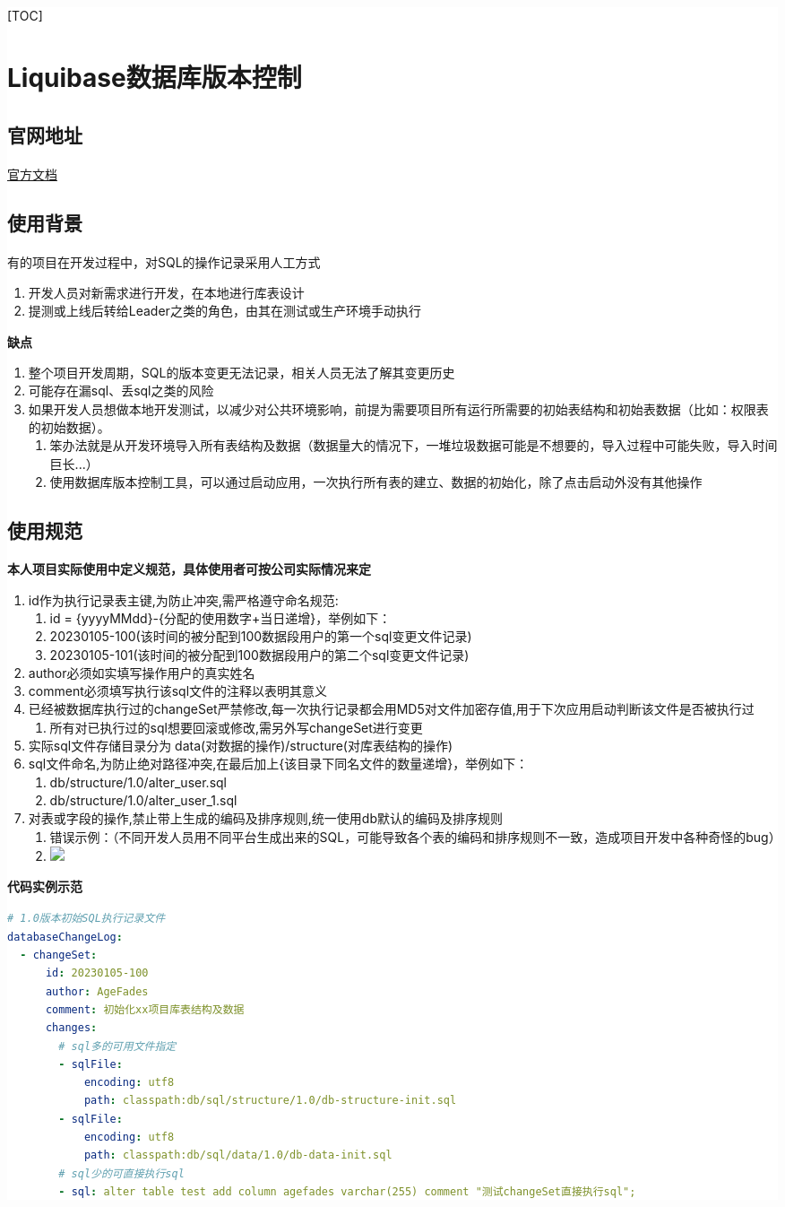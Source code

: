 [TOC]

# Liquibase数据库版本控制

## 官网地址

[官方文档](https://www.liquibase.org/)

## 使用背景

有的项目在开发过程中，对SQL的操作记录采用人工方式

1. 开发人员对新需求进行开发，在本地进行库表设计
2. 提测或上线后转给Leader之类的角色，由其在测试或生产环境手动执行

**缺点**

1. 整个项目开发周期，SQL的版本变更无法记录，相关人员无法了解其变更历史
2. 可能存在漏sql、丢sql之类的风险
3. 如果开发人员想做本地开发测试，以减少对公共环境影响，前提为需要项目所有运行所需要的初始表结构和初始表数据（比如：权限表的初始数据）。
   1. 笨办法就是从开发环境导入所有表结构及数据（数据量大的情况下，一堆垃圾数据可能是不想要的，导入过程中可能失败，导入时间巨长...）
   2. 使用数据库版本控制工具，可以通过启动应用，一次执行所有表的建立、数据的初始化，除了点击启动外没有其他操作

## 使用规范

**本人项目实际使用中定义规范，具体使用者可按公司实际情况来定**

1. id作为执行记录表主键,为防止冲突,需严格遵守命名规范:
   1. id = {yyyyMMdd}-{分配的使用数字+当日递增}，举例如下：
   2. 20230105-100(该时间的被分配到100数据段用户的第一个sql变更文件记录)
   3. 20230105-101(该时间的被分配到100数据段用户的第二个sql变更文件记录)
2. author必须如实填写操作用户的真实姓名
3. comment必须填写执行该sql文件的注释以表明其意义
4. 已经被数据库执行过的changeSet严禁修改,每一次执行记录都会用MD5对文件加密存值,用于下次应用启动判断该文件是否被执行过
   1. 所有对已执行过的sql想要回滚或修改,需另外写changeSet进行变更
5. 实际sql文件存储目录分为 data(对数据的操作)/structure(对库表结构的操作)
6. sql文件命名,为防止绝对路径冲突,在最后加上{该目录下同名文件的数量递增}，举例如下：
   1. db/structure/1.0/alter_user.sql
   2. db/structure/1.0/alter_user_1.sql
7. 对表或字段的操作,禁止带上生成的编码及排序规则,统一使用db默认的编码及排序规则
   1. 错误示例：（不同开发人员用不同平台生成出来的SQL，可能导致各个表的编码和排序规则不一致，造成项目开发中各种奇怪的bug）
   2. ![](https://agefades-note.oss-cn-beijing.aliyuncs.com/1672890901135.png)

**代码实例示范**

```yaml
# 1.0版本初始SQL执行记录文件
databaseChangeLog:
  - changeSet:
      id: 20230105-100
      author: AgeFades
      comment: 初始化xx项目库表结构及数据
      changes:
        # sql多的可用文件指定
        - sqlFile:
            encoding: utf8
            path: classpath:db/sql/structure/1.0/db-structure-init.sql
        - sqlFile:
            encoding: utf8
            path: classpath:db/sql/data/1.0/db-data-init.sql
        # sql少的可直接执行sql
        - sql: alter table test add column agefades varchar(255) comment "测试changeSet直接执行sql";
```
